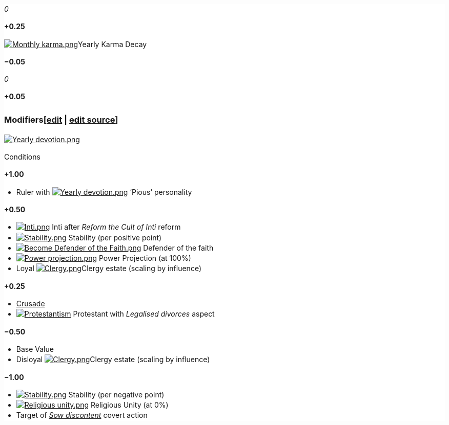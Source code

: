 _0_

**+0.25**

[![Monthly karma.png](/images/thumb/2/24/Monthly_karma.png/28px-Monthly_karma.png)](/Karma "Karma")Yearly Karma Decay

**−0.05**

_0_

**+0.05**

### Modifiers\[[edit](/index.php?title=Theocracy&veaction=edit&section=3 "Edit section: Modifiers") | [edit source](/index.php?title=Theocracy&action=edit&section=3 "Edit section: Modifiers")\]

[![Yearly devotion.png](/images/thumb/9/9d/Yearly_devotion.png/24px-Yearly_devotion.png)](/Yearly_devotion "Yearly devotion")

Conditions

**+1.00**

*   Ruler with [![Yearly devotion.png](/images/thumb/9/9d/Yearly_devotion.png/28px-Yearly_devotion.png)](/Pious "Pious") ‘Pious’ personality

**+0.50**

*   [![Inti.png](/images/thumb/d/d2/Inti.png/28px-Inti.png)](/Inti "Inti") Inti after _Reform the Cult of Inti_ reform
*   [![Stability.png](/images/a/ae/Stability.png)](/Stability "Stability") Stability (per positive point)
*   [![Become Defender of the Faith.png](/images/thumb/0/0f/Become_Defender_of_the_Faith.png/28px-Become_Defender_of_the_Faith.png)](/Defender_of_the_faith "Defender of the faith") Defender of the faith
*   [![Power projection.png](/images/8/8b/Power_projection.png)](/Power_projection "Power projection") Power Projection (at 100%)
*   Loyal [![Clergy.png](/images/thumb/0/0e/Clergy.png/28px-Clergy.png)](/Clergy "Clergy")Clergy estate (scaling by influence)

**+0.25**

*   [Crusade](/Crusade "Crusade")
*    [![Protestantism](/images/thumb/0/0d/Protestant.png/28px-Protestant.png)](/Protestant "Protestant") Protestant with _Legalised divorces_ aspect

**−0.50**

*   Base Value
*   Disloyal [![Clergy.png](/images/thumb/0/0e/Clergy.png/28px-Clergy.png)](/Clergy "Clergy")Clergy estate (scaling by influence)

**−1.00**

*   [![Stability.png](/images/a/ae/Stability.png)](/Stability "Stability") Stability (per negative point)
*   [![Religious unity.png](/images/thumb/e/e4/Religious_unity.png/28px-Religious_unity.png)](/Religious_unity "Religious unity") Religious Unity (at 0%)
*   Target of _[Sow discontent](/Sow_discontent "Sow discontent")_ covert action
